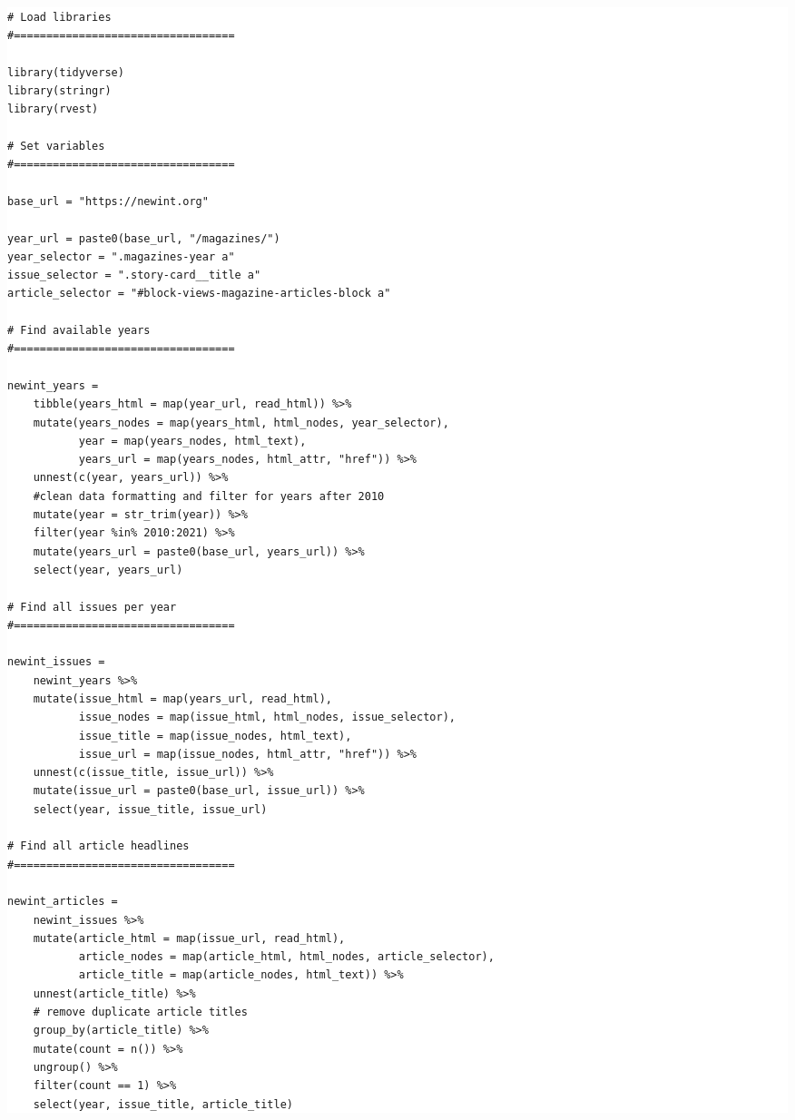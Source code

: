 ```
# Load libraries
#==================================

library(tidyverse)
library(stringr)
library(rvest)

# Set variables
#==================================

base_url = "https://newint.org"

year_url = paste0(base_url, "/magazines/")
year_selector = ".magazines-year a"
issue_selector = ".story-card__title a"
article_selector = "#block-views-magazine-articles-block a"

# Find available years
#==================================

newint_years =
    tibble(years_html = map(year_url, read_html)) %>%
    mutate(years_nodes = map(years_html, html_nodes, year_selector),
           year = map(years_nodes, html_text),
           years_url = map(years_nodes, html_attr, "href")) %>%
    unnest(c(year, years_url)) %>%
	#clean data formatting and filter for years after 2010
    mutate(year = str_trim(year)) %>%
    filter(year %in% 2010:2021) %>%
    mutate(years_url = paste0(base_url, years_url)) %>%
    select(year, years_url)

# Find all issues per year
#==================================
    
newint_issues = 
    newint_years %>%
    mutate(issue_html = map(years_url, read_html),
           issue_nodes = map(issue_html, html_nodes, issue_selector),
           issue_title = map(issue_nodes, html_text),
           issue_url = map(issue_nodes, html_attr, "href")) %>%
    unnest(c(issue_title, issue_url)) %>%
    mutate(issue_url = paste0(base_url, issue_url)) %>%
    select(year, issue_title, issue_url)

# Find all article headlines
#==================================

newint_articles = 
    newint_issues %>%
    mutate(article_html = map(issue_url, read_html),
           article_nodes = map(article_html, html_nodes, article_selector),
           article_title = map(article_nodes, html_text)) %>%
    unnest(article_title) %>%
	# remove duplicate article titles
    group_by(article_title) %>%
    mutate(count = n()) %>%
    ungroup() %>%
    filter(count == 1) %>%
    select(year, issue_title, article_title)
``` 
